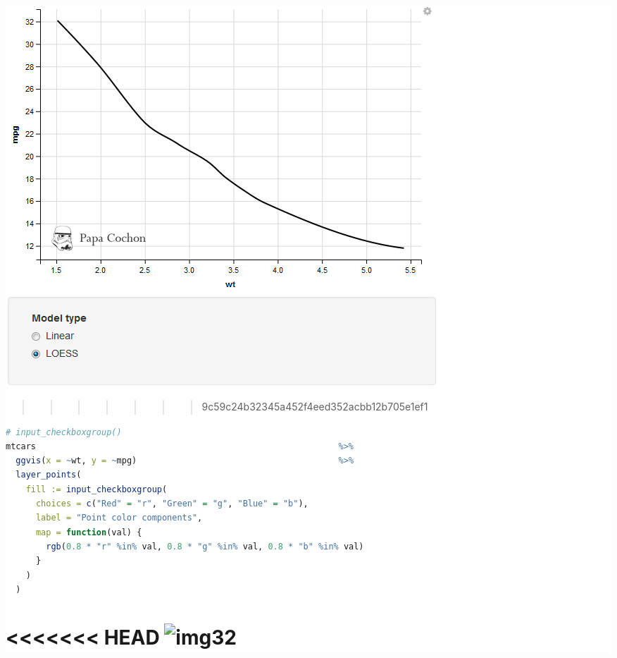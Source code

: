 ![img31](/img/codage8-plot31.png)
>>>>>>> 9c59c24b32345a452f4eed352acbb12b705e1ef1

``` r
# input_checkboxgroup()
mtcars                                                            %>%
  ggvis(x = ~wt, y = ~mpg)                                        %>%
  layer_points(
    fill := input_checkboxgroup(
      choices = c("Red" = "r", "Green" = "g", "Blue" = "b"),
      label = "Point color components",
      map = function(val) {
        rgb(0.8 * "r" %in% val, 0.8 * "g" %in% val, 0.8 * "b" %in% val)
      }
    )
  )
```
<<<<<<< HEAD
![img32](http://7xndoy.com1.z0.glb.clouddn.com/codage8-plot32.png)
=======